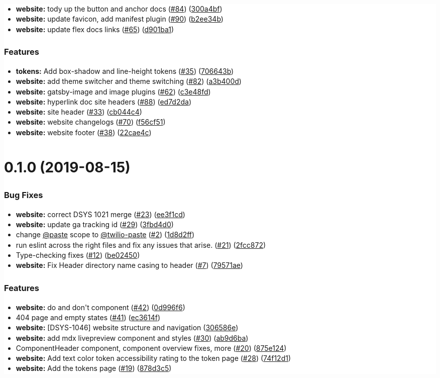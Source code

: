 * **website:** tody up the button and anchor docs ([#84](https://github.com/twilio-labs/paste/issues/84)) ([300a4bf](https://github.com/twilio-labs/paste/commit/300a4bf))
* **website:** update favicon, add manifest plugin ([#90](https://github.com/twilio-labs/paste/issues/90)) ([b2ee34b](https://github.com/twilio-labs/paste/commit/b2ee34b))
* **website:** update flex docs links ([#65](https://github.com/twilio-labs/paste/issues/65)) ([d901ba1](https://github.com/twilio-labs/paste/commit/d901ba1))


### Features

* **tokens:** Add box-shadow and line-height tokens ([#35](https://github.com/twilio-labs/paste/issues/35)) ([706643b](https://github.com/twilio-labs/paste/commit/706643b))
* **website:** add theme switcher and theme switching  ([#82](https://github.com/twilio-labs/paste/issues/82)) ([a3b400d](https://github.com/twilio-labs/paste/commit/a3b400d))
* **website:** gatsby-image and image plugins ([#62](https://github.com/twilio-labs/paste/issues/62)) ([c3e48fd](https://github.com/twilio-labs/paste/commit/c3e48fd))
* **website:** hyperlink doc site headers ([#88](https://github.com/twilio-labs/paste/issues/88)) ([ed7d2da](https://github.com/twilio-labs/paste/commit/ed7d2da))
* **website:** site header ([#33](https://github.com/twilio-labs/paste/issues/33)) ([cb044c4](https://github.com/twilio-labs/paste/commit/cb044c4))
* **website:** website changelogs ([#70](https://github.com/twilio-labs/paste/issues/70)) ([f56cf51](https://github.com/twilio-labs/paste/commit/f56cf51))
* **website:** website footer ([#38](https://github.com/twilio-labs/paste/issues/38)) ([22cae4c](https://github.com/twilio-labs/paste/commit/22cae4c))





# 0.1.0 (2019-08-15)


### Bug Fixes

* **website:** correct DSYS 1021 merge ([#23](https://github.com/twilio-labs/paste/issues/23)) ([ee3f1cd](https://github.com/twilio-labs/paste/commit/ee3f1cd))
* **website:** update ga tracking id ([#29](https://github.com/twilio-labs/paste/issues/29)) ([3fbd4d0](https://github.com/twilio-labs/paste/commit/3fbd4d0))
* change [@paste](https://github.com/paste) scope to [@twilio-paste](https://github.com/twilio-paste) ([#2](https://github.com/twilio-labs/paste/issues/2)) ([1d8d2ff](https://github.com/twilio-labs/paste/commit/1d8d2ff))
* run eslint across the right files and fix any issues that arise. ([#21](https://github.com/twilio-labs/paste/issues/21)) ([2fcc872](https://github.com/twilio-labs/paste/commit/2fcc872))
* Type-checking fixes ([#12](https://github.com/twilio-labs/paste/issues/12)) ([be02450](https://github.com/twilio-labs/paste/commit/be02450))
* **website:** Fix Header directory name casing to header ([#7](https://github.com/twilio-labs/paste/issues/7)) ([79571ae](https://github.com/twilio-labs/paste/commit/79571ae))


### Features

* **website:** do and don't component ([#42](https://github.com/twilio-labs/paste/issues/42)) ([0d996f6](https://github.com/twilio-labs/paste/commit/0d996f6))
* 404 page and empty states ([#41](https://github.com/twilio-labs/paste/issues/41)) ([ec3614f](https://github.com/twilio-labs/paste/commit/ec3614f))
* **website:** [DSYS-1046] website structure and navigation ([306586e](https://github.com/twilio-labs/paste/commit/306586e))
* **website:** add mdx livepreview component and styles ([#30](https://github.com/twilio-labs/paste/issues/30)) ([ab9d6ba](https://github.com/twilio-labs/paste/commit/ab9d6ba))
* ComponentHeader component, component overview fixes, more ([#20](https://github.com/twilio-labs/paste/issues/20)) ([875e124](https://github.com/twilio-labs/paste/commit/875e124))
* **website:** Add text color token accessibility rating to the token page ([#28](https://github.com/twilio-labs/paste/issues/28)) ([74f12d1](https://github.com/twilio-labs/paste/commit/74f12d1))
* **website:** Add the tokens page ([#19](https://github.com/twilio-labs/paste/issues/19)) ([878d3c5](https://github.com/twilio-labs/paste/commit/878d3c5))